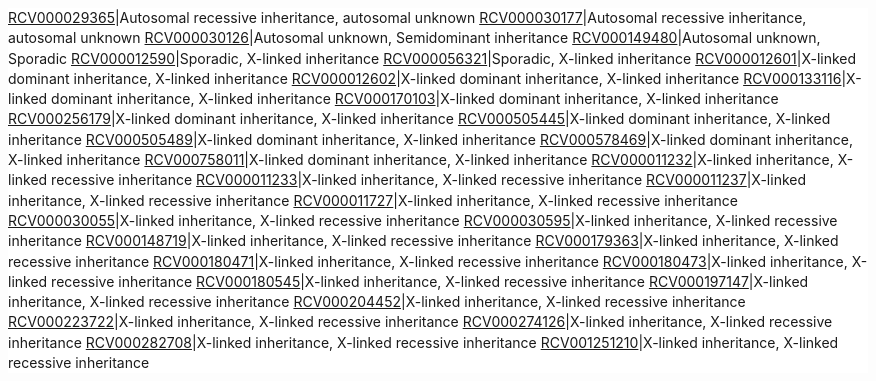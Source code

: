 [RCV000029365](https://www.ncbi.nlm.nih.gov/clinvar/RCV000029365/)|Autosomal recessive inheritance, autosomal unknown
[RCV000030177](https://www.ncbi.nlm.nih.gov/clinvar/RCV000030177/)|Autosomal recessive inheritance, autosomal unknown
[RCV000030126](https://www.ncbi.nlm.nih.gov/clinvar/RCV000030126/)|Autosomal unknown, Semidominant inheritance
[RCV000149480](https://www.ncbi.nlm.nih.gov/clinvar/RCV000149480/)|Autosomal unknown, Sporadic
[RCV000012590](https://www.ncbi.nlm.nih.gov/clinvar/RCV000012590/)|Sporadic, X-linked inheritance
[RCV000056321](https://www.ncbi.nlm.nih.gov/clinvar/RCV000056321/)|Sporadic, X-linked inheritance
[RCV000012601](https://www.ncbi.nlm.nih.gov/clinvar/RCV000012601/)|X-linked dominant inheritance, X-linked inheritance
[RCV000012602](https://www.ncbi.nlm.nih.gov/clinvar/RCV000012602/)|X-linked dominant inheritance, X-linked inheritance
[RCV000133116](https://www.ncbi.nlm.nih.gov/clinvar/RCV000133116/)|X-linked dominant inheritance, X-linked inheritance
[RCV000170103](https://www.ncbi.nlm.nih.gov/clinvar/RCV000170103/)|X-linked dominant inheritance, X-linked inheritance
[RCV000256179](https://www.ncbi.nlm.nih.gov/clinvar/RCV000256179/)|X-linked dominant inheritance, X-linked inheritance
[RCV000505445](https://www.ncbi.nlm.nih.gov/clinvar/RCV000505445/)|X-linked dominant inheritance, X-linked inheritance
[RCV000505489](https://www.ncbi.nlm.nih.gov/clinvar/RCV000505489/)|X-linked dominant inheritance, X-linked inheritance
[RCV000578469](https://www.ncbi.nlm.nih.gov/clinvar/RCV000578469/)|X-linked dominant inheritance, X-linked inheritance
[RCV000758011](https://www.ncbi.nlm.nih.gov/clinvar/RCV000758011/)|X-linked dominant inheritance, X-linked inheritance
[RCV000011232](https://www.ncbi.nlm.nih.gov/clinvar/RCV000011232/)|X-linked inheritance, X-linked recessive inheritance
[RCV000011233](https://www.ncbi.nlm.nih.gov/clinvar/RCV000011233/)|X-linked inheritance, X-linked recessive inheritance
[RCV000011237](https://www.ncbi.nlm.nih.gov/clinvar/RCV000011237/)|X-linked inheritance, X-linked recessive inheritance
[RCV000011727](https://www.ncbi.nlm.nih.gov/clinvar/RCV000011727/)|X-linked inheritance, X-linked recessive inheritance
[RCV000030055](https://www.ncbi.nlm.nih.gov/clinvar/RCV000030055/)|X-linked inheritance, X-linked recessive inheritance
[RCV000030595](https://www.ncbi.nlm.nih.gov/clinvar/RCV000030595/)|X-linked inheritance, X-linked recessive inheritance
[RCV000148719](https://www.ncbi.nlm.nih.gov/clinvar/RCV000148719/)|X-linked inheritance, X-linked recessive inheritance
[RCV000179363](https://www.ncbi.nlm.nih.gov/clinvar/RCV000179363/)|X-linked inheritance, X-linked recessive inheritance
[RCV000180471](https://www.ncbi.nlm.nih.gov/clinvar/RCV000180471/)|X-linked inheritance, X-linked recessive inheritance
[RCV000180473](https://www.ncbi.nlm.nih.gov/clinvar/RCV000180473/)|X-linked inheritance, X-linked recessive inheritance
[RCV000180545](https://www.ncbi.nlm.nih.gov/clinvar/RCV000180545/)|X-linked inheritance, X-linked recessive inheritance
[RCV000197147](https://www.ncbi.nlm.nih.gov/clinvar/RCV000197147/)|X-linked inheritance, X-linked recessive inheritance
[RCV000204452](https://www.ncbi.nlm.nih.gov/clinvar/RCV000204452/)|X-linked inheritance, X-linked recessive inheritance
[RCV000223722](https://www.ncbi.nlm.nih.gov/clinvar/RCV000223722/)|X-linked inheritance, X-linked recessive inheritance
[RCV000274126](https://www.ncbi.nlm.nih.gov/clinvar/RCV000274126/)|X-linked inheritance, X-linked recessive inheritance
[RCV000282708](https://www.ncbi.nlm.nih.gov/clinvar/RCV000282708/)|X-linked inheritance, X-linked recessive inheritance
[RCV001251210](https://www.ncbi.nlm.nih.gov/clinvar/RCV001251210/)|X-linked inheritance, X-linked recessive inheritance
